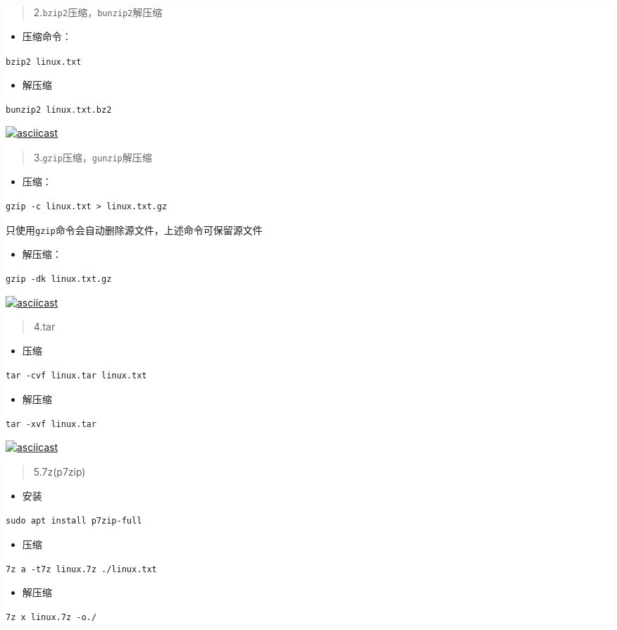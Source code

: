 > 2.`bzip2`压缩，`bunzip2`解压缩

- 压缩命令：
```shell
bzip2 linux.txt
```

- 解压缩
```shell
bunzip2 linux.txt.bz2
```

[![asciicast](https://asciinema.org/a/DVJUeZsQDhBLEgV4cEh3WaFWL.svg)](https://asciinema.org/a/DVJUeZsQDhBLEgV4cEh3WaFWL)

> 3.`gzip`压缩，`gunzip`解压缩

- 压缩：
```shell
gzip -c linux.txt > linux.txt.gz
```

只使用`gzip`命令会自动删除源文件，上述命令可保留源文件

- 解压缩：
```shell
gzip -dk linux.txt.gz
```

[![asciicast](https://asciinema.org/a/xwmo1pY7leloedYI6wmX6bFAE.svg)](https://asciinema.org/a/xwmo1pY7leloedYI6wmX6bFAE)

> 4.tar

- 压缩
```shell
tar -cvf linux.tar linux.txt
```

- 解压缩
```shell
tar -xvf linux.tar
```

[![asciicast](https://asciinema.org/a/urNDFhHroZqPX98LMN8IfYGD3.svg)](https://asciinema.org/a/urNDFhHroZqPX98LMN8IfYGD3)

> 5.7z(p7zip)

- 安装
```shell
sudo apt install p7zip-full
```

- 压缩
```shell
7z a -t7z linux.7z ./linux.txt
```

- 解压缩
```shell
7z x linux.7z -o./
```
